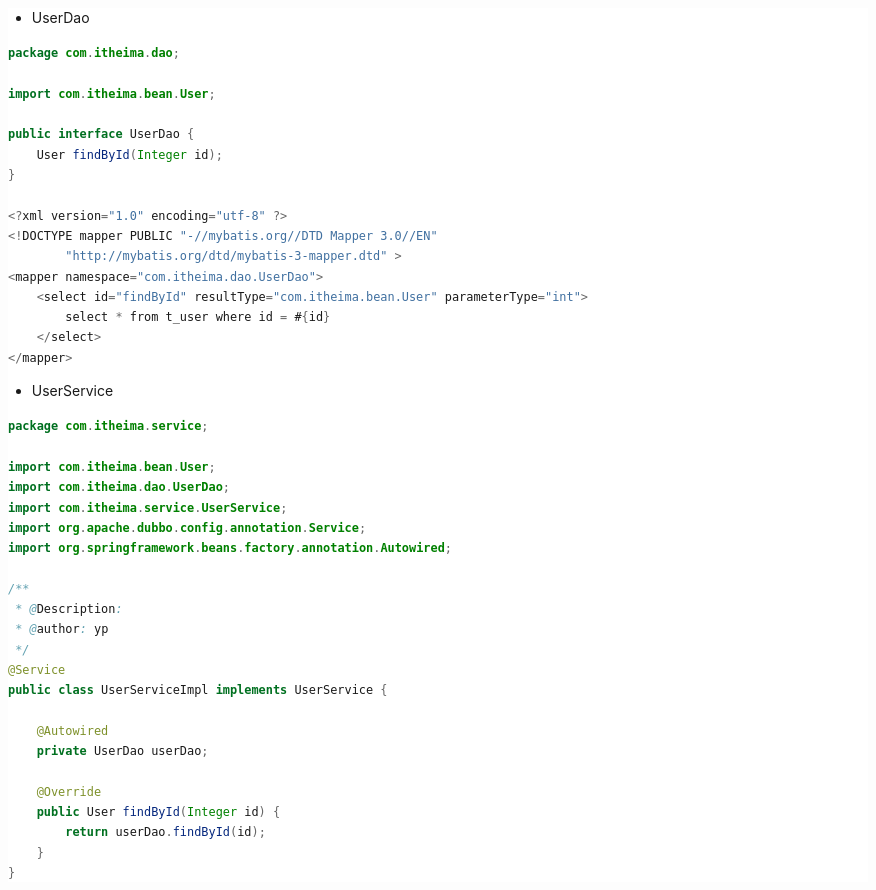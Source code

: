 ```java

```

+ UserDao

```java
package com.itheima.dao;

import com.itheima.bean.User;

public interface UserDao {
    User findById(Integer id);
}

<?xml version="1.0" encoding="utf-8" ?>
<!DOCTYPE mapper PUBLIC "-//mybatis.org//DTD Mapper 3.0//EN"
        "http://mybatis.org/dtd/mybatis-3-mapper.dtd" >
<mapper namespace="com.itheima.dao.UserDao">
    <select id="findById" resultType="com.itheima.bean.User" parameterType="int">
        select * from t_user where id = #{id}
    </select>
</mapper>
```

+ UserService

```java
package com.itheima.service;

import com.itheima.bean.User;
import com.itheima.dao.UserDao;
import com.itheima.service.UserService;
import org.apache.dubbo.config.annotation.Service;
import org.springframework.beans.factory.annotation.Autowired;

/**
 * @Description:
 * @author: yp
 */
@Service
public class UserServiceImpl implements UserService {

    @Autowired
    private UserDao userDao;

    @Override
    public User findById(Integer id) {
        return userDao.findById(id);
    }
}

```
